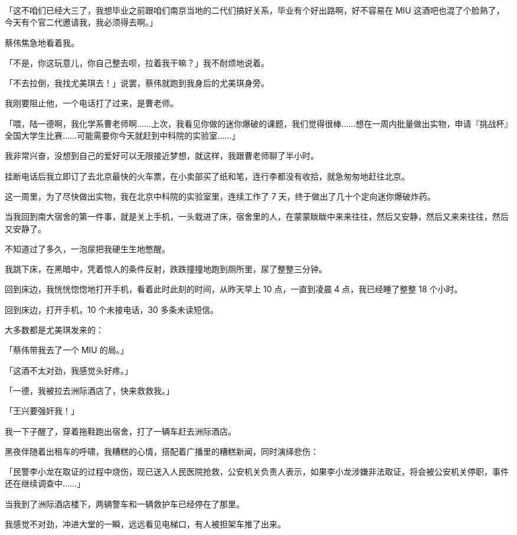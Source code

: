 
「这不咱们已经大三了，我想毕业之前跟咱们南京当地的二代们搞好关系，毕业有个好出路啊，好不容易在 MIU 这酒吧也混了个脸熟了，今天有个官二代邀请我，我必须得去啊。」


蔡伟焦急地看着我。


「不是，你这玩意儿，你自己整去呗，拉着我干嘛？」我不耐烦地说着。


「不去拉倒，我找尤美琪去！」说罢，蔡伟就跑到我身后的尤美琪身旁。


我刚要阻止他，一个电话打了过来，是曹老师。


「喂，陆一德啊，我化学系曹老师啊……上次，我看见你做的迷你爆破的课题，我们觉得很棒……想在一周内批量做出实物，申请『挑战杯』全国大学生比赛……可能需要你今天就赶到中科院的实验室……」


我非常兴奋，没想到自己的爱好可以无限接近梦想，就这样，我跟曹老师聊了半小时。


挂断电话后我立即订了去北京最快的火车票，在小卖部买了纸和笔，连行李都没有收拾，就急匆匆地赶往北京。


这一周里，为了尽快做出实物，我在北京中科院的实验室里，连续工作了 7 天，终于做出了几十个定向迷你爆破炸药。


当我回到南大宿舍的第一件事，就是关上手机，一头栽进了床，宿舍里的人，在蒙蒙眬眬中来来往往，然后又安静，然后又来来往往，然后又安静了。


不知道过了多久，一泡尿把我硬生生地憋醒。


我跳下床，在黑暗中，凭着惊人的条件反射，跌跌撞撞地跑到厕所里，尿了整整三分钟。


回到床边，我恍恍惚惚地打开手机，看着此时此刻的时间，从昨天早上 10 点，一直到凌晨 4 点，我已经睡了整整 18 个小时。


回到床边，打开手机，10 个未接电话，30 多条未读短信。


大多数都是尤美琪发来的：


「蔡伟带我去了一个 MIU 的局。」


「这酒不太对劲，我感觉头好疼。」


「一德，我被拉去洲际酒店了，快来救救我。」


「王兴要强奸我！」


我一下子醒了，穿着拖鞋跑出宿舍，打了一辆车赶去洲际酒店。


黑夜伴随着出租车的呼啸，我糟糕的心情，搭配着广播里的糟糕新闻，同时演绎悲伤：


「民警李小龙在取证的过程中烧伤，现已送入人民医院抢救，公安机关负责人表示，如果李小龙涉嫌非法取证，将会被公安机关停职，事件还在继续调查中……」


当我到了洲际酒店楼下，两辆警车和一辆救护车已经停在了那里。


我感觉不对劲，冲进大堂的一瞬，远远看见电梯口，有人被担架车推了出来。

